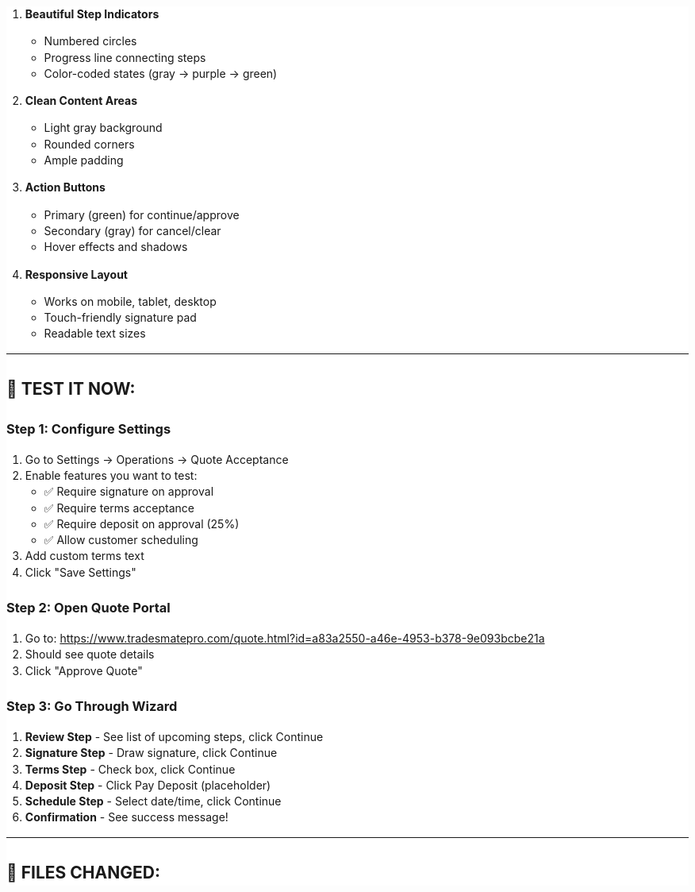 1. **Beautiful Step Indicators**
   - Numbered circles
   - Progress line connecting steps
   - Color-coded states (gray → purple → green)

2. **Clean Content Areas**
   - Light gray background
   - Rounded corners
   - Ample padding

3. **Action Buttons**
   - Primary (green) for continue/approve
   - Secondary (gray) for cancel/clear
   - Hover effects and shadows

4. **Responsive Layout**
   - Works on mobile, tablet, desktop
   - Touch-friendly signature pad
   - Readable text sizes

---

## 🧪 TEST IT NOW:

### **Step 1: Configure Settings**
1. Go to Settings → Operations → Quote Acceptance
2. Enable features you want to test:
   - ✅ Require signature on approval
   - ✅ Require terms acceptance
   - ✅ Require deposit on approval (25%)
   - ✅ Allow customer scheduling
3. Add custom terms text
4. Click "Save Settings"

### **Step 2: Open Quote Portal**
1. Go to: https://www.tradesmatepro.com/quote.html?id=a83a2550-a46e-4953-b378-9e093bcbe21a
2. Should see quote details
3. Click "Approve Quote"

### **Step 3: Go Through Wizard**
1. **Review Step** - See list of upcoming steps, click Continue
2. **Signature Step** - Draw signature, click Continue
3. **Terms Step** - Check box, click Continue
4. **Deposit Step** - Click Pay Deposit (placeholder)
5. **Schedule Step** - Select date/time, click Continue
6. **Confirmation** - See success message!

---

## 📁 FILES CHANGED:
